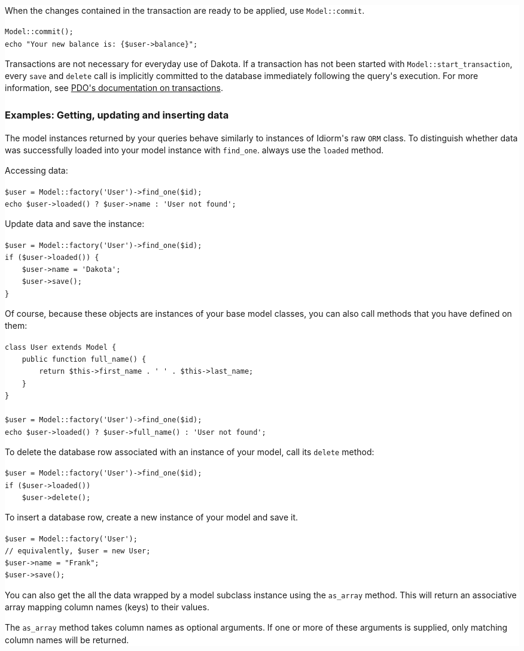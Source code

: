 When the changes contained in the transaction are ready to be applied, use `Model::commit`.

    Model::commit();
    echo "Your new balance is: {$user->balance}";

Transactions are not necessary for everyday use of Dakota.  If a transaction has not been started with `Model::start_transaction`, every `save` and `delete` call is implicitly committed to the database immediately following the query's execution.  For more information, see [PDO's documentation on transactions](http://www.php.net/manual/en/pdo.transactions.php).

### Examples: Getting, updating and inserting data ###

The model instances returned by your queries behave similarly to instances of Idiorm's raw `ORM` class.  To distinguish whether data was successfully loaded into your model instance with `find_one`. always use the `loaded` method.

Accessing data:

    $user = Model::factory('User')->find_one($id);
    echo $user->loaded() ? $user->name : 'User not found';

Update data and save the instance:

    $user = Model::factory('User')->find_one($id);
    if ($user->loaded()) {
        $user->name = 'Dakota';
        $user->save();
    }

Of course, because these objects are instances of your base model classes, you can also call methods that you have defined on them:

    class User extends Model {
        public function full_name() {
            return $this->first_name . ' ' . $this->last_name;
        }
    }

    $user = Model::factory('User')->find_one($id);
    echo $user->loaded() ? $user->full_name() : 'User not found';

To delete the database row associated with an instance of your model, call its `delete` method:

    $user = Model::factory('User')->find_one($id);
    if ($user->loaded())
        $user->delete();

To insert a database row, create a new instance of your model and save it.

    $user = Model::factory('User');
    // equivalently, $user = new User;
    $user->name = "Frank";
    $user->save();

You can also get the all the data wrapped by a model subclass instance using the `as_array` method. This will return an associative array mapping column names (keys) to their values.

The `as_array` method takes column names as optional arguments. If one or more of these arguments is supplied, only matching column names will be returned.
